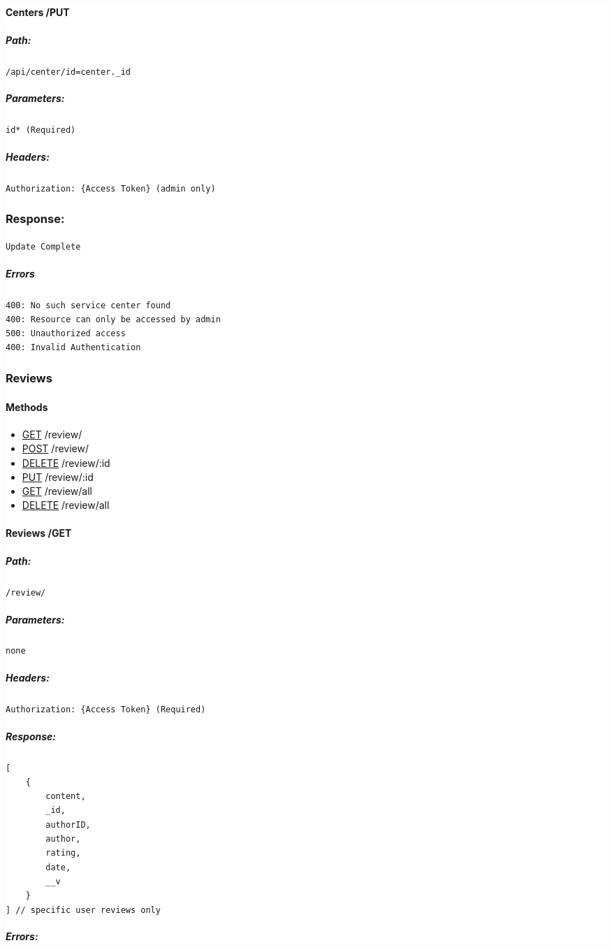 ```    
```
#### Centers /PUT
##### Path:
```
/api/center/id=center._id
```
##### Parameters:
```
id* (Required)
```
##### Headers:
```
Authorization: {Access Token} (admin only)
```
### Response:
```
Update Complete
```
##### Errors
```
400: No such service center found 
400: Resource can only be accessed by admin
500: Unauthorized access 
400: Invalid Authentication
```
### Reviews
#### Methods
* [GET](#reviews-get) /review/
* [POST](#reviews-post) /review/
* [DELETE](#reviews-delete) /review/:id
* [PUT](#reviews-put) /review/:id
* [GET](#reviews-get-1) /review/all
* [DELETE](#reviews-delete-1) /review/all

#### Reviews /GET
##### Path:
```
/review/
```
##### Parameters:
```
none
```
##### Headers:
```
Authorization: {Access Token} (Required)
```
##### Response:
```
[
    {
        content,
        _id,
        authorID,
        author,
        rating,
        date,
        __v
    }
] // specific user reviews only
```
##### Errors:
